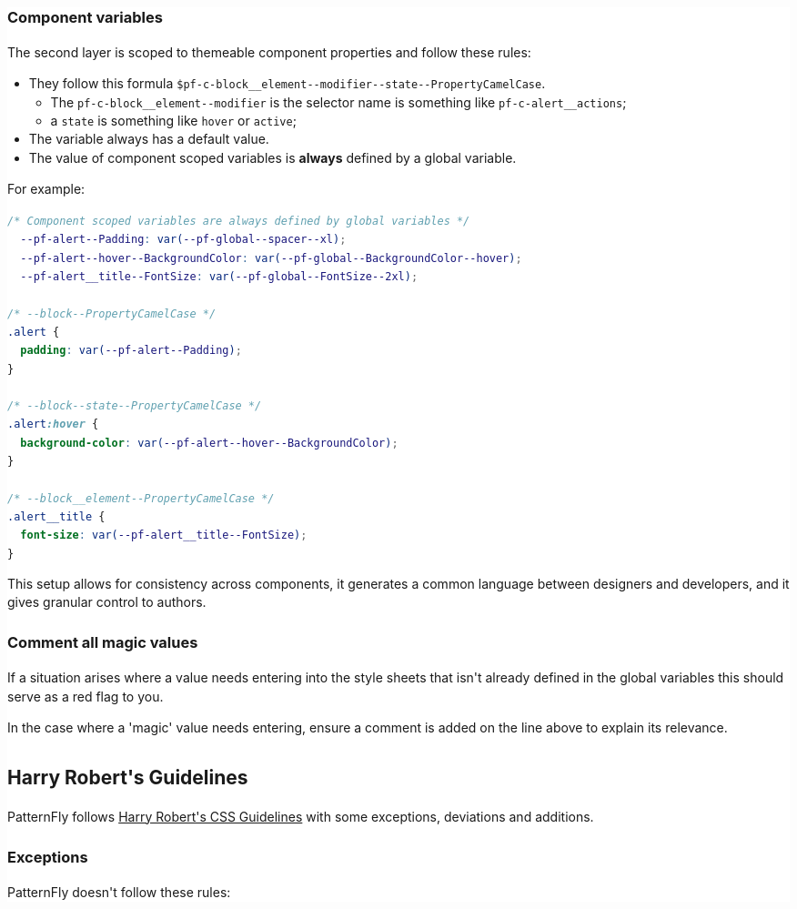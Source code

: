### Component variables

The second layer is scoped to themeable component properties and follow these rules:

- They follow this formula `$pf-c-block__element--modifier--state--PropertyCamelCase`.
  - The `pf-c-block__element--modifier` is the selector name is something like `pf-c-alert__actions`;
  - a `state` is something like `hover` or `active`;
- The variable always has a default value.
- The value of component scoped variables is **always** defined by a global variable.

For example:

```scss
/* Component scoped variables are always defined by global variables */
  --pf-alert--Padding: var(--pf-global--spacer--xl);
  --pf-alert--hover--BackgroundColor: var(--pf-global--BackgroundColor--hover);
  --pf-alert__title--FontSize: var(--pf-global--FontSize--2xl);

/* --block--PropertyCamelCase */
.alert {
  padding: var(--pf-alert--Padding);
}

/* --block--state--PropertyCamelCase */
.alert:hover {
  background-color: var(--pf-alert--hover--BackgroundColor);
}

/* --block__element--PropertyCamelCase */
.alert__title {
  font-size: var(--pf-alert__title--FontSize);
}
```

This setup allows for consistency across components, it generates a common language between designers and developers, and it gives granular control to authors.

### Comment all magic values

If a situation arises where a value needs entering into the style sheets that isn't already defined in the global variables this should serve as a red flag to you.

In the case where a 'magic' value needs entering, ensure a comment is added on the line above to explain its relevance.

## Harry Robert's Guidelines

PatternFly follows [Harry Robert's CSS Guidelines](https://cssguidelin.es/) with some exceptions, deviations and additions.

### Exceptions

PatternFly doesn't follow these rules:
